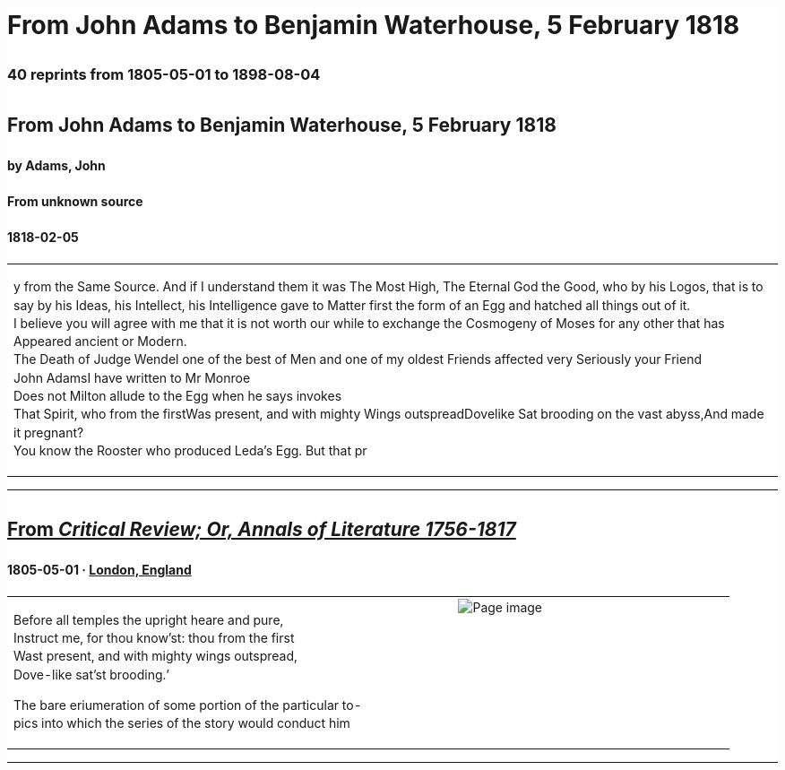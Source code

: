 
# From John Adams to Benjamin Waterhouse, 5 February 1818

### 40 reprints from 1805-05-01 to 1898-08-04

## From John Adams to Benjamin Waterhouse, 5 February 1818

#### by Adams, John

#### From unknown source

#### 1818-02-05

<table style="width: 100%;"><tr><td style="width: 50%">

y from the Same Source. And if I understand them it was The Most High, The Eternal God the Good, who by his Logos, that is to say by his Ideas, his Intellect, his Intelligence gave to Matter first the form of an Egg and hatched all things out of it.  
I believe you will agree with me that it is not worth our while to exchange the Cosmogeny of Moses for any other that has Appeared ancient or Modern.  
The Death of Judge Wendel one of the best of Men and one of my oldest Friends affected very Seriously your Friend   
John AdamsI have written to Mr Monroe  
Does not Milton allude to the Egg when he says invokes  
That Spirit, who from the firstWas present, and with mighty Wings outspreadDovelike Sat brooding on the vast abyss,And made it pregnant?  
You know the Rooster who produced Leda’s Egg. But that pr
</td></tr></table>

---

## [From _Critical Review; Or, Annals of Literature 1756-1817_](https://archive.org/details/sim_critical-review-or-annals-of-literature_1805-05_5_1/page/n44/mode/1up?view=theater)

#### 1805-05-01 &middot; [London, England](http://dbpedia.org/resource/London)

<table style="width: 100%;"><tr><td style="width: 50%">

  
Before all temples the upright heare and pure,  
Instruct me, for thou know’st: thou from the first  
Wast present, and with mighty wings outspread,  
Dove-like sat’st brooding.’  
  
The bare eriumeration of some portion of the particular to-  
pics into which the series of the story would conduct him
</td><td style="width: 50%; max-height: 75%; margin: auto; display: block;">
<img alt="Page image" src="https://iiif.archive.org/image/iiif/2/sim_critical-review-or-annals-of-literature_1805-05_5_1%2Fsim_critical-review-or-annals-of-literature_1805-05_5_1_jp2.zip%2Fsim_critical-review-or-annals-of-literature_1805-05_5_1_jp2%2Fsim_critical-review-or-annals-of-literature_1805-05_5_1_0044.jp2/pct:16.064981949458485,22.19222462203024,66.7418772563177,10.421166306695465/600,/0/default.jpg"/>
</td>
</tr></table>

---